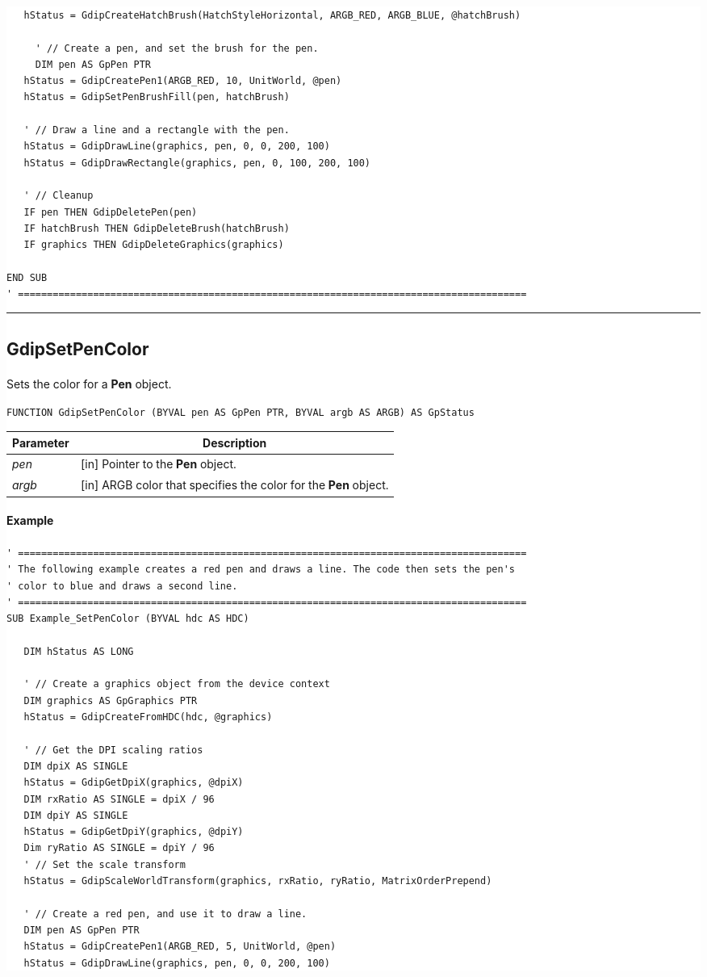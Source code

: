 ```
   hStatus = GdipCreateHatchBrush(HatchStyleHorizontal, ARGB_RED, ARGB_BLUE, @hatchBrush)

     ' // Create a pen, and set the brush for the pen.
     DIM pen AS GpPen PTR
   hStatus = GdipCreatePen1(ARGB_RED, 10, UnitWorld, @pen)
   hStatus = GdipSetPenBrushFill(pen, hatchBrush)

   ' // Draw a line and a rectangle with the pen.
   hStatus = GdipDrawLine(graphics, pen, 0, 0, 200, 100)
   hStatus = GdipDrawRectangle(graphics, pen, 0, 100, 200, 100)

   ' // Cleanup
   IF pen THEN GdipDeletePen(pen)
   IF hatchBrush THEN GdipDeleteBrush(hatchBrush)
   IF graphics THEN GdipDeleteGraphics(graphics)

END SUB
' ========================================================================================
```
---

## GdipSetPenColor

Sets the color for a **Pen** object.

```
FUNCTION GdipSetPenColor (BYVAL pen AS GpPen PTR, BYVAL argb AS ARGB) AS GpStatus
```

| Parameter  | Description |
| ---------- | ----------- |
| *pen* | [in] Pointer to the **Pen** object. |
| *argb* | [in] ARGB color that specifies the color for the **Pen** object. |

#### Example

```
' ========================================================================================
' The following example creates a red pen and draws a line. The code then sets the pen's
' color to blue and draws a second line.
' ========================================================================================
SUB Example_SetPenColor (BYVAL hdc AS HDC)

   DIM hStatus AS LONG

   ' // Create a graphics object from the device context
   DIM graphics AS GpGraphics PTR
   hStatus = GdipCreateFromHDC(hdc, @graphics)

   ' // Get the DPI scaling ratios
   DIM dpiX AS SINGLE
   hStatus = GdipGetDpiX(graphics, @dpiX)
   DIM rxRatio AS SINGLE = dpiX / 96
   DIM dpiY AS SINGLE
   hStatus = GdipGetDpiY(graphics, @dpiY)
   Dim ryRatio AS SINGLE = dpiY / 96
   ' // Set the scale transform
   hStatus = GdipScaleWorldTransform(graphics, rxRatio, ryRatio, MatrixOrderPrepend)

   ' // Create a red pen, and use it to draw a line.
   DIM pen AS GpPen PTR
   hStatus = GdipCreatePen1(ARGB_RED, 5, UnitWorld, @pen)
   hStatus = GdipDrawLine(graphics, pen, 0, 0, 200, 100)
```